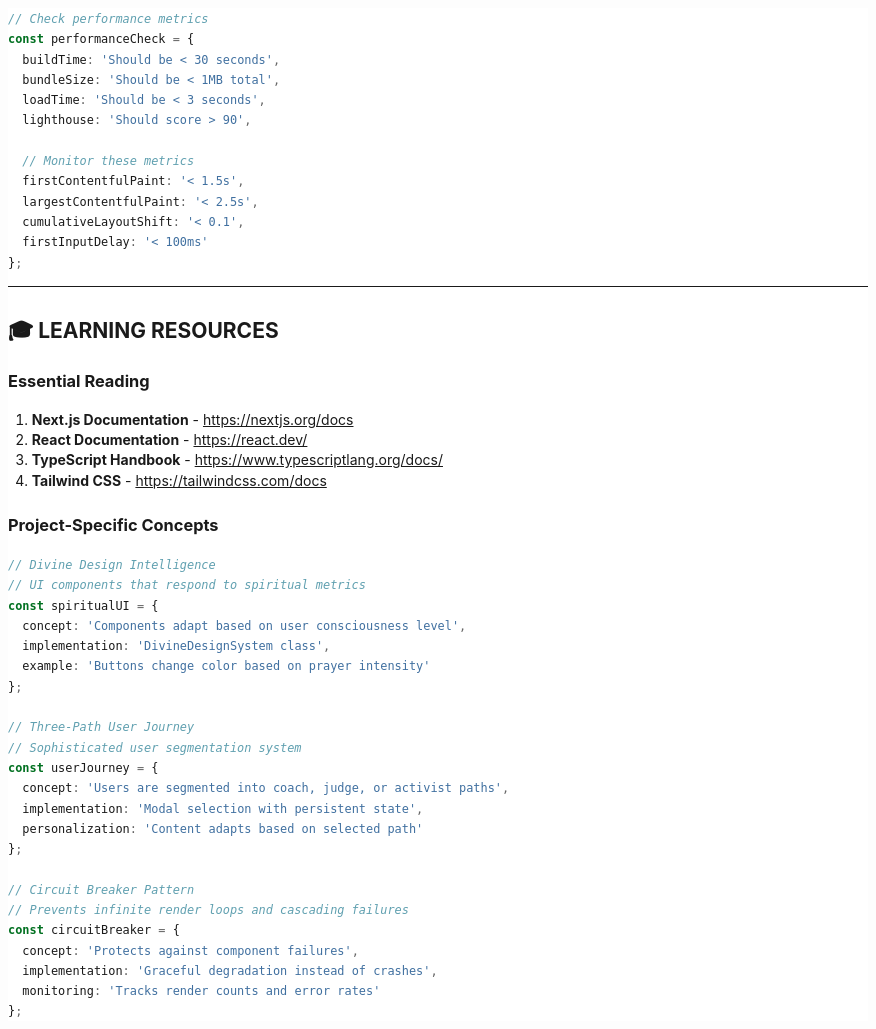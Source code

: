 ```typescript
// Check performance metrics
const performanceCheck = {
  buildTime: 'Should be < 30 seconds',
  bundleSize: 'Should be < 1MB total',
  loadTime: 'Should be < 3 seconds',
  lighthouse: 'Should score > 90',
  
  // Monitor these metrics
  firstContentfulPaint: '< 1.5s',
  largestContentfulPaint: '< 2.5s',
  cumulativeLayoutShift: '< 0.1',
  firstInputDelay: '< 100ms'
};
```

---

## 🎓 LEARNING RESOURCES

### **Essential Reading**

1. **Next.js Documentation** - https://nextjs.org/docs
2. **React Documentation** - https://react.dev/
3. **TypeScript Handbook** - https://www.typescriptlang.org/docs/
4. **Tailwind CSS** - https://tailwindcss.com/docs

### **Project-Specific Concepts**

```typescript
// Divine Design Intelligence
// UI components that respond to spiritual metrics
const spiritualUI = {
  concept: 'Components adapt based on user consciousness level',
  implementation: 'DivineDesignSystem class',
  example: 'Buttons change color based on prayer intensity'
};

// Three-Path User Journey
// Sophisticated user segmentation system
const userJourney = {
  concept: 'Users are segmented into coach, judge, or activist paths',
  implementation: 'Modal selection with persistent state',
  personalization: 'Content adapts based on selected path'
};

// Circuit Breaker Pattern
// Prevents infinite render loops and cascading failures
const circuitBreaker = {
  concept: 'Protects against component failures',
  implementation: 'Graceful degradation instead of crashes',
  monitoring: 'Tracks render counts and error rates'
};
```
